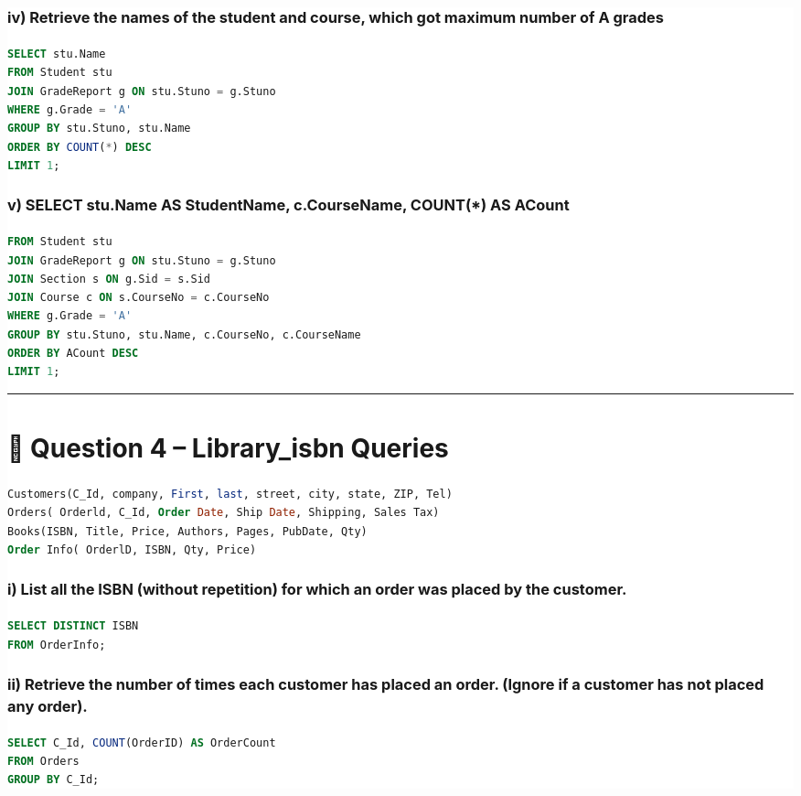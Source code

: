 ### iv) Retrieve the names of the student and course, which got maximum number of A grades
```sql
SELECT stu.Name
FROM Student stu
JOIN GradeReport g ON stu.Stuno = g.Stuno
WHERE g.Grade = 'A'
GROUP BY stu.Stuno, stu.Name
ORDER BY COUNT(*) DESC
LIMIT 1;

```

### v) SELECT stu.Name AS StudentName, c.CourseName, COUNT(*) AS ACount
```sql
FROM Student stu
JOIN GradeReport g ON stu.Stuno = g.Stuno
JOIN Section s ON g.Sid = s.Sid
JOIN Course c ON s.CourseNo = c.CourseNo
WHERE g.Grade = 'A'
GROUP BY stu.Stuno, stu.Name, c.CourseNo, c.CourseName
ORDER BY ACount DESC
LIMIT 1;
```

---

# 📘 Question 4 – Library_isbn Queries 
```sql
Customers(C_Id, company, First, last, street, city, state, ZIP, Tel)
Orders( Orderld, C_Id, Order Date, Ship Date, Shipping, Sales Tax)
Books(ISBN, Title, Price, Authors, Pages, PubDate, Qty)
Order Info( OrderlD, ISBN, Qty, Price)
```

### i) List all the ISBN (without repetition) for which an order was placed by the customer.
```sql
SELECT DISTINCT ISBN
FROM OrderInfo;

```

### ii) Retrieve the number of times each customer has placed an order. (Ignore if a customer has not placed any order).
```sql
SELECT C_Id, COUNT(OrderID) AS OrderCount
FROM Orders
GROUP BY C_Id;

```
